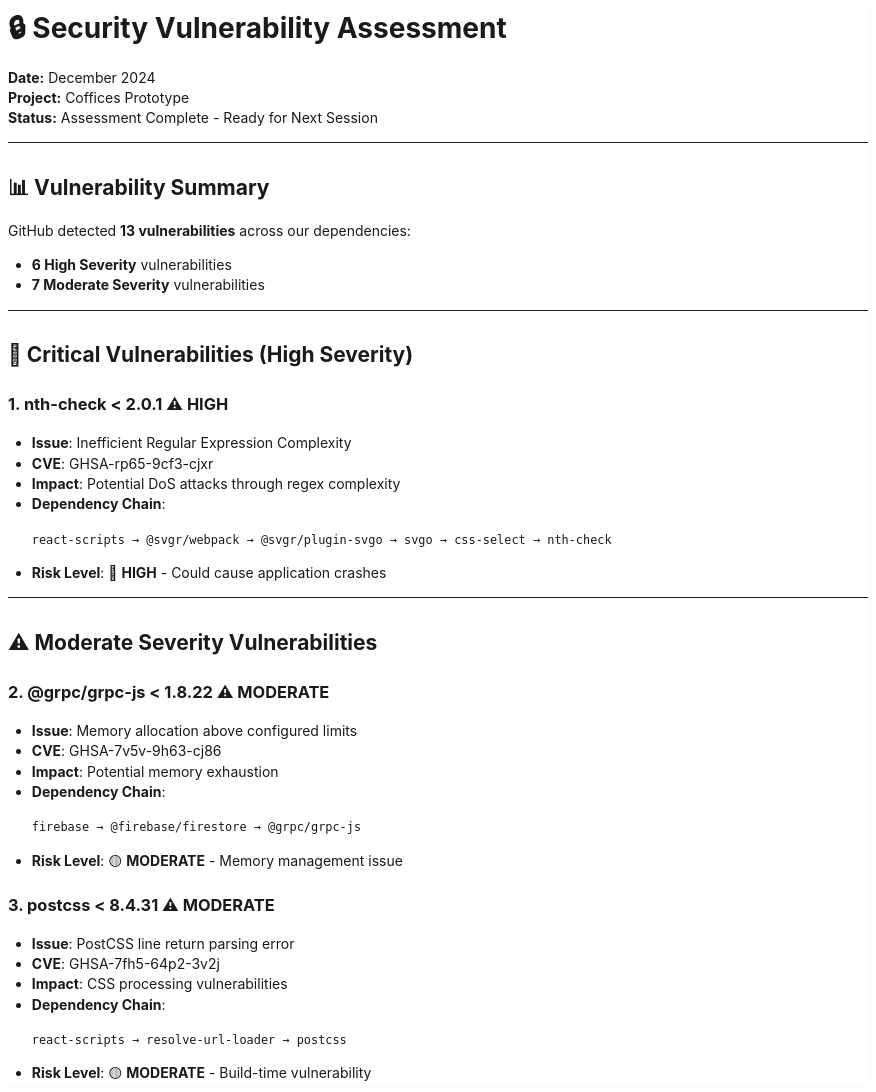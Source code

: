 # 🔒 Security Vulnerability Assessment

**Date:** December 2024  
**Project:** Coffices Prototype  
**Status:** Assessment Complete - Ready for Next Session

---

## 📊 **Vulnerability Summary**

GitHub detected **13 vulnerabilities** across our dependencies:
- **6 High Severity** vulnerabilities
- **7 Moderate Severity** vulnerabilities

---

## 🚨 **Critical Vulnerabilities (High Severity)**

### 1. **nth-check < 2.0.1** ⚠️ HIGH
- **Issue**: Inefficient Regular Expression Complexity
- **CVE**: GHSA-rp65-9cf3-cjxr
- **Impact**: Potential DoS attacks through regex complexity
- **Dependency Chain**: 
  ```
  react-scripts → @svgr/webpack → @svgr/plugin-svgo → svgo → css-select → nth-check
  ```
- **Risk Level**: 🔴 **HIGH** - Could cause application crashes

---

## ⚠️ **Moderate Severity Vulnerabilities**

### 2. **@grpc/grpc-js < 1.8.22** ⚠️ MODERATE
- **Issue**: Memory allocation above configured limits
- **CVE**: GHSA-7v5v-9h63-cj86
- **Impact**: Potential memory exhaustion
- **Dependency Chain**:
  ```
  firebase → @firebase/firestore → @grpc/grpc-js
  ```
- **Risk Level**: 🟡 **MODERATE** - Memory management issue

### 3. **postcss < 8.4.31** ⚠️ MODERATE
- **Issue**: PostCSS line return parsing error
- **CVE**: GHSA-7fh5-64p2-3v2j
- **Impact**: CSS processing vulnerabilities
- **Dependency Chain**:
  ```
  react-scripts → resolve-url-loader → postcss
  ```
- **Risk Level**: 🟡 **MODERATE** - Build-time vulnerability

